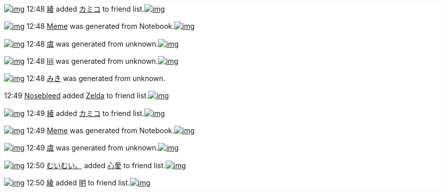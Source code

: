 [![img](http://img585.imageshack.us/img585/6676/xgkd.jpg)](http://www.barcodekanojo.com/user/404448/%E7%B6%BE) 12:48 [綾](http://www.barcodekanojo.com/user/404448/%E7%B6%BE) added [カミコ](http://www.barcodekanojo.com/kanojo/2625588/%E3%82%AB%E3%83%9F%E3%82%B3) to friend list.[![img](http://img703.imageshack.us/img703/7789/2bcp.png)](http://www.barcodekanojo.com/kanojo/2625588/%E3%82%AB%E3%83%9F%E3%82%B3)

[![img](http://kacdn02.appspot.com/5651128989515776/5548.png)](http://www.barcodekanojo.com/kanojo/2627243/Meme) 12:48 [Meme](http://www.barcodekanojo.com/kanojo/2627243/Meme) was generated from Notebook.[![img](http://kacdn04.appspot.com/6473614152957952/5af3.jpg)](http://www.barcodekanojo.com/product_images/barcode/5120661/1384573715/Notebook.jpg)

[![img](http://kacdn02.appspot.com/5353365886205952/c051.png)](http://www.barcodekanojo.com/kanojo/2627244/%E8%99%9E) 12:48 [虞](http://www.barcodekanojo.com/kanojo/2627244/%E8%99%9E) was generated from unknown.[![img](http://img13.imageshack.us/img13/7425/yqpo.jpg)](http://www.barcodekanojo.com/product_images/barcode/5120662/1384573732/unknown.jpg)

[![img](http://img28.imageshack.us/img28/9149/jdnk.png)](http://www.barcodekanojo.com/kanojo/2627241/lili) 12:48 [lili](http://www.barcodekanojo.com/kanojo/2627241/lili) was generated from unknown.[![img](http://img13.imageshack.us/img13/6949/0ed5.jpg)](http://www.barcodekanojo.com/product_images/barcode/5120657/1384573647/unknown.jpg)

[![img](http://img811.imageshack.us/img811/3817/if03.png)](http://www.barcodekanojo.com/kanojo/2627242/%E3%81%BF%E3%81%8D) 12:48 [みき](http://www.barcodekanojo.com/kanojo/2627242/%E3%81%BF%E3%81%8D) was generated from unknown.

12:49 [Nosebleed](http://www.barcodekanojo.com/user/417174/Nosebleed) added [Zelda](http://www.barcodekanojo.com/kanojo/1588114/Zelda) to friend list.[![img](http://img801.imageshack.us/img801/8263/wkyb.png)](http://www.barcodekanojo.com/kanojo/1588114/Zelda)

[![img](http://img163.imageshack.us/img163/226/295k.jpg)](http://www.barcodekanojo.com/user/404448/%E7%B6%BE) 12:49 [綾](http://www.barcodekanojo.com/user/404448/%E7%B6%BE) added [カミコ](http://www.barcodekanojo.com/kanojo/2625588/%E3%82%AB%E3%83%9F%E3%82%B3) to friend list.[![img](http://img196.imageshack.us/img196/7499/4gbo.png)](http://www.barcodekanojo.com/kanojo/2625588/%E3%82%AB%E3%83%9F%E3%82%B3)

[![img](http://img706.imageshack.us/img706/3315/8g99.png)](http://www.barcodekanojo.com/kanojo/2627243/Meme) 12:49 [Meme](http://www.barcodekanojo.com/kanojo/2627243/Meme) was generated from Notebook.[![img](http://img36.imageshack.us/img36/9217/c8rq.jpg)](http://www.barcodekanojo.com/product_images/barcode/5120661/1384573715/Notebook.jpg)

[![img](http://img837.imageshack.us/img837/9880/kcam.png)](http://www.barcodekanojo.com/kanojo/2627244/%E8%99%9E) 12:49 [虞](http://www.barcodekanojo.com/kanojo/2627244/%E8%99%9E) was generated from unknown.[![img](http://img546.imageshack.us/img546/3184/gd29.jpg)](http://www.barcodekanojo.com/product_images/barcode/5120662/1384573732/unknown.jpg)

[![img](http://img854.imageshack.us/img854/1094/49ho.jpg)](http://www.barcodekanojo.com/user/2676/%E3%82%80%E3%81%84%E3%82%80%E3%81%84%E3%80%82) 12:50 [むいむい。](http://www.barcodekanojo.com/user/2676/%E3%82%80%E3%81%84%E3%82%80%E3%81%84%E3%80%82) added [心愛](http://www.barcodekanojo.com/kanojo/2625417/%E5%BF%83%E6%84%9B) to friend list.[![img](http://img59.imageshack.us/img59/5439/f30l.png)](http://www.barcodekanojo.com/kanojo/2625417/%E5%BF%83%E6%84%9B)

[![img](http://img585.imageshack.us/img585/9273/9fx1.jpg)](http://www.barcodekanojo.com/user/404448/%E7%B6%BE) 12:50 [綾](http://www.barcodekanojo.com/user/404448/%E7%B6%BE) added [明](http://www.barcodekanojo.com/kanojo/248470/%E6%98%8E) to friend list.[![img](http://kacdn04.appspot.com/4527646343954432/0ad0.png)](http://www.barcodekanojo.com/kanojo/248470/%E6%98%8E)
